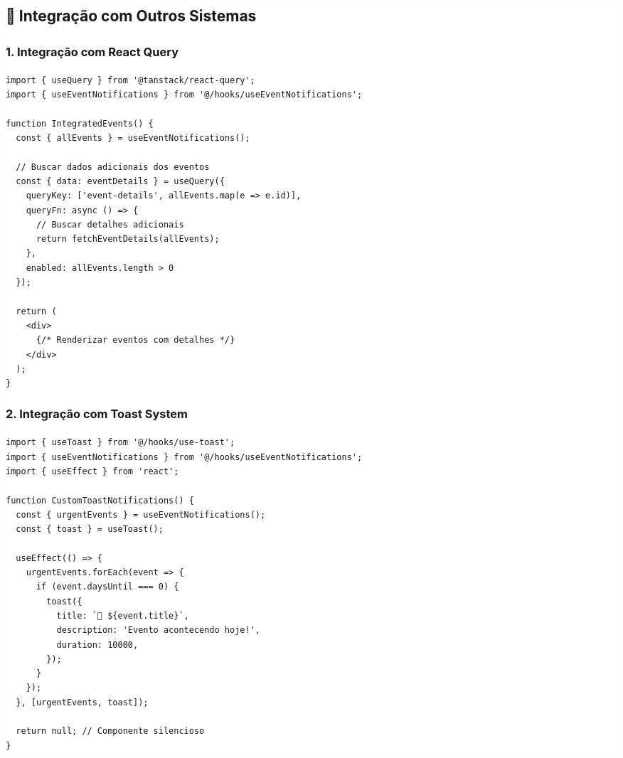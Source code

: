 ## 🔧 Integração com Outros Sistemas

### 1. **Integração com React Query**

```tsx
import { useQuery } from '@tanstack/react-query';
import { useEventNotifications } from '@/hooks/useEventNotifications';

function IntegratedEvents() {
  const { allEvents } = useEventNotifications();
  
  // Buscar dados adicionais dos eventos
  const { data: eventDetails } = useQuery({
    queryKey: ['event-details', allEvents.map(e => e.id)],
    queryFn: async () => {
      // Buscar detalhes adicionais
      return fetchEventDetails(allEvents);
    },
    enabled: allEvents.length > 0
  });
  
  return (
    <div>
      {/* Renderizar eventos com detalhes */}
    </div>
  );
}
```

### 2. **Integração com Toast System**

```tsx
import { useToast } from '@/hooks/use-toast';
import { useEventNotifications } from '@/hooks/useEventNotifications';
import { useEffect } from 'react';

function CustomToastNotifications() {
  const { urgentEvents } = useEventNotifications();
  const { toast } = useToast();
  
  useEffect(() => {
    urgentEvents.forEach(event => {
      if (event.daysUntil === 0) {
        toast({
          title: `🎉 ${event.title}`,
          description: 'Evento acontecendo hoje!',
          duration: 10000,
        });
      }
    });
  }, [urgentEvents, toast]);
  
  return null; // Componente silencioso
}
```
